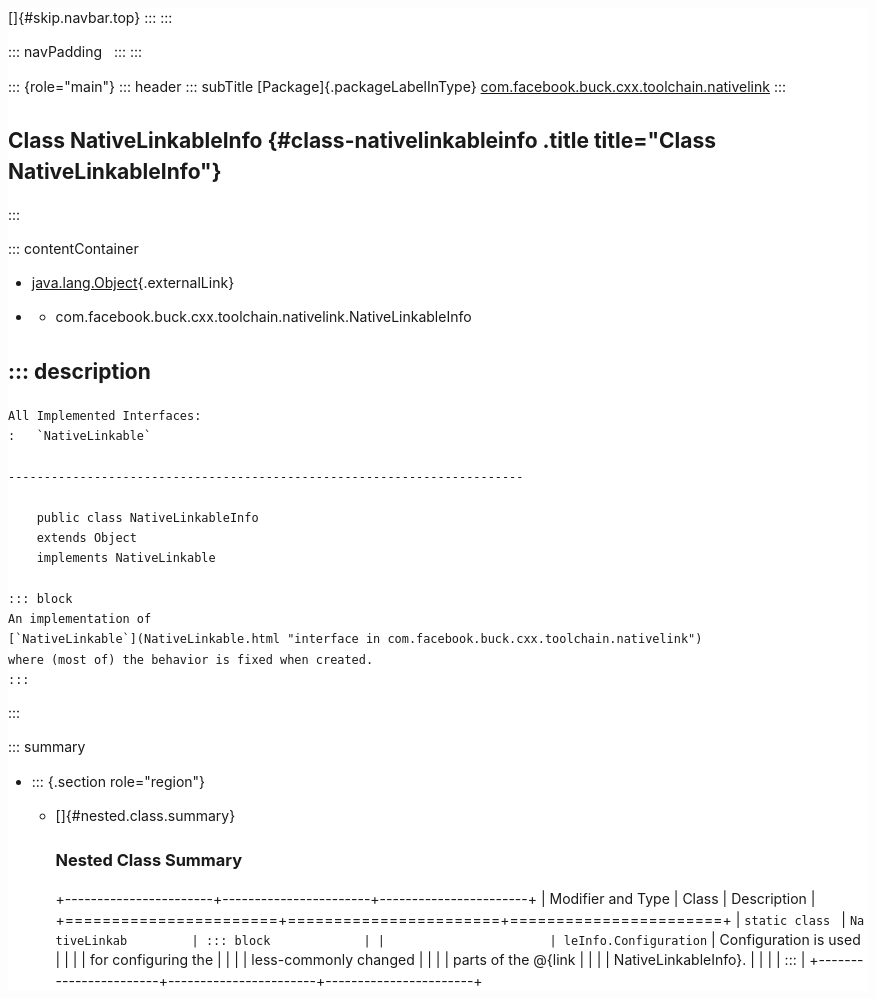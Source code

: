 </div>

[]{#skip.navbar.top}
:::
:::

::: navPadding
 
:::
:::

::: {role="main"}
::: header
::: subTitle
[Package]{.packageLabelInType} [com.facebook.buck.cxx.toolchain.nativelink](package-summary.html)
:::

## Class NativeLinkableInfo {#class-nativelinkableinfo .title title="Class NativeLinkableInfo"}
:::

::: contentContainer
-   [java.lang.Object](http://docs.oracle.com/javase/7/docs/api/java/lang/Object.html?is-external=true "class or interface in java.lang"){.externalLink}

-   -   com.facebook.buck.cxx.toolchain.nativelink.NativeLinkableInfo

::: description
-   

    All Implemented Interfaces:
    :   `NativeLinkable`

    ------------------------------------------------------------------------

        public class NativeLinkableInfo
        extends Object
        implements NativeLinkable

    ::: block
    An implementation of
    [`NativeLinkable`](NativeLinkable.html "interface in com.facebook.buck.cxx.toolchain.nativelink")
    where (most of) the behavior is fixed when created.
    :::
:::

::: summary
-   ::: {.section role="region"}
    -   []{#nested.class.summary}

        ### Nested Class Summary

        +-----------------------+-----------------------+-----------------------+
        | Modifier and Type     | Class                 | Description           |
        +=======================+=======================+=======================+
        | `static class `       | `NativeLinkab         | ::: block             |
        |                       | leInfo.Configuration` | Configuration is used |
        |                       |                       | for configuring the   |
        |                       |                       | less-commonly changed |
        |                       |                       | parts of the \@{link  |
        |                       |                       | NativeLinkableInfo}.  |
        |                       |                       | :::                   |
        +-----------------------+-----------------------+-----------------------+